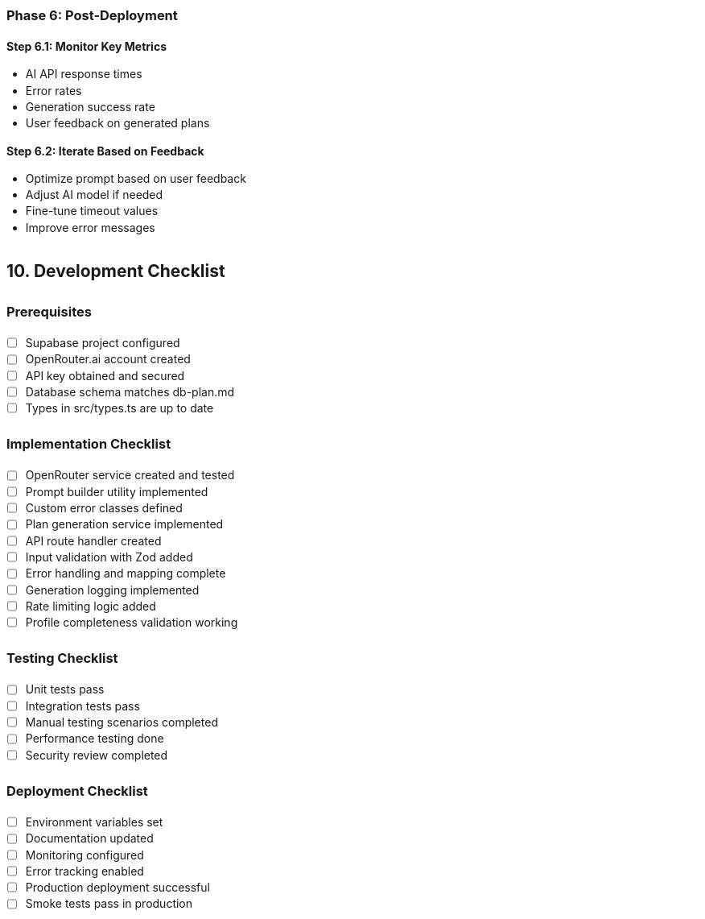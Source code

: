 ### Phase 6: Post-Deployment

**Step 6.1: Monitor Key Metrics**
- AI API response times
- Error rates
- Generation success rate
- User feedback on generated plans

**Step 6.2: Iterate Based on Feedback**
- Optimize prompt based on user feedback
- Adjust AI model if needed
- Fine-tune timeout values
- Improve error messages

## 10. Development Checklist

### Prerequisites
- [ ] Supabase project configured
- [ ] OpenRouter.ai account created
- [ ] API key obtained and secured
- [ ] Database schema matches db-plan.md
- [ ] Types in src/types.ts are up to date

### Implementation Checklist
- [ ] OpenRouter service created and tested
- [ ] Prompt builder utility implemented
- [ ] Custom error classes defined
- [ ] Plan generation service implemented
- [ ] API route handler created
- [ ] Input validation with Zod added
- [ ] Error handling and mapping complete
- [ ] Generation logging implemented
- [ ] Rate limiting logic added
- [ ] Profile completeness validation working

### Testing Checklist
- [ ] Unit tests pass
- [ ] Integration tests pass
- [ ] Manual testing scenarios completed
- [ ] Performance testing done
- [ ] Security review completed

### Deployment Checklist
- [ ] Environment variables set
- [ ] Documentation updated
- [ ] Monitoring configured
- [ ] Error tracking enabled
- [ ] Production deployment successful
- [ ] Smoke tests pass in production
